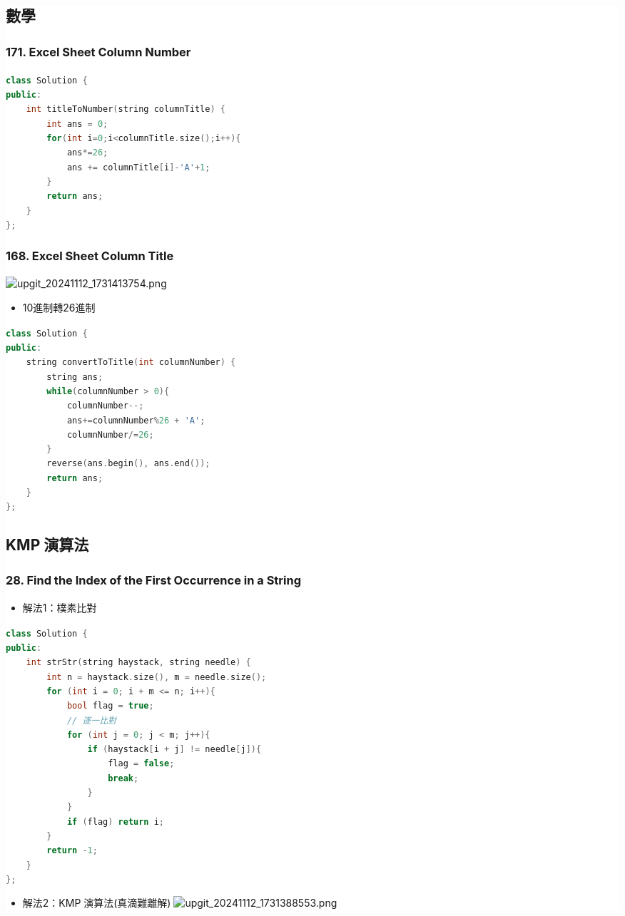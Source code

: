 ## 數學
### 171. Excel Sheet Column Number
```cpp
class Solution {
public:
    int titleToNumber(string columnTitle) {
        int ans = 0;
        for(int i=0;i<columnTitle.size();i++){
            ans*=26;
            ans += columnTitle[i]-'A'+1; 
        }
        return ans;
    }
};
```
### 168. Excel Sheet Column Title
![upgit_20241112_1731413754.png](https://raw.githubusercontent.com/kcwc1029/obsidian-upgit-image/main/2024/11/upgit_20241112_1731413754.png)

- 10進制轉26進制
```cpp
class Solution {
public:
    string convertToTitle(int columnNumber) {
        string ans;
        while(columnNumber > 0){
            columnNumber--;
            ans+=columnNumber%26 + 'A';
            columnNumber/=26;
        }
        reverse(ans.begin(), ans.end());
        return ans;
    }
};
```

## KMP 演算法

### 28. Find the Index of the First Occurrence in a String
- 解法1：樸素比對
```cpp
class Solution {
public:
    int strStr(string haystack, string needle) {
        int n = haystack.size(), m = needle.size();
        for (int i = 0; i + m <= n; i++){
            bool flag = true;
            // 逐一比對
            for (int j = 0; j < m; j++){
                if (haystack[i + j] != needle[j]){
                    flag = false;
                    break;
                }
            }
            if (flag) return i;
        }
        return -1;
    }
};
```
- 解法2：KMP 演算法(真滴難離解)
![upgit_20241112_1731388553.png](https://raw.githubusercontent.com/kcwc1029/obsidian-upgit-image/main/2024/11/upgit_20241112_1731388553.png)